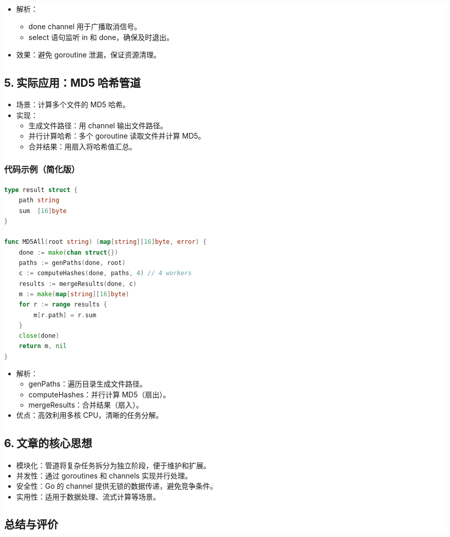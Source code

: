 - 解析：

  - done channel 用于广播取消信号。
  - select 语句监听 in 和 done，确保及时退出。

- 效果：避免 goroutine 泄漏，保证资源清理。

## 5. 实际应用：MD5 哈希管道

- 场景：计算多个文件的 MD5 哈希。
- 实现：
  - 生成文件路径：用 channel 输出文件路径。
  - 并行计算哈希：多个 goroutine 读取文件并计算 MD5。
  - 合并结果：用扇入将哈希值汇总。

### 代码示例（简化版）

```go
type result struct {
    path string
    sum  [16]byte
}

func MD5All(root string) (map[string][16]byte, error) {
    done := make(chan struct{})
    paths := genPaths(done, root)
    c := computeHashes(done, paths, 4) // 4 workers
    results := mergeResults(done, c)
    m := make(map[string][16]byte)
    for r := range results {
        m[r.path] = r.sum
    }
    close(done)
    return m, nil
}
```

- 解析：
  - genPaths：遍历目录生成文件路径。
  - computeHashes：并行计算 MD5（扇出）。
  - mergeResults：合并结果（扇入）。
- 优点：高效利用多核 CPU，清晰的任务分解。

## 6. 文章的核心思想

- 模块化：管道将复杂任务拆分为独立阶段，便于维护和扩展。
- 并发性：通过 goroutines 和 channels 实现并行处理。
- 安全性：Go 的 channel 提供无锁的数据传递，避免竞争条件。
- 实用性：适用于数据处理、流式计算等场景。

## 总结与评价
